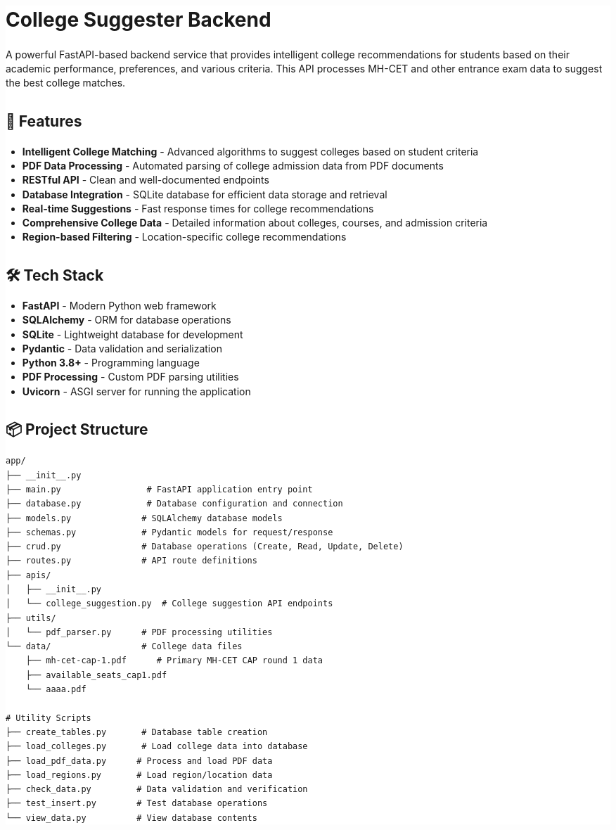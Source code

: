 # College Suggester Backend

A powerful FastAPI-based backend service that provides intelligent college recommendations for students based on their academic performance, preferences, and various criteria. This API processes MH-CET and other entrance exam data to suggest the best college matches.

## 🚀 Features

- **Intelligent College Matching** - Advanced algorithms to suggest colleges based on student criteria
- **PDF Data Processing** - Automated parsing of college admission data from PDF documents
- **RESTful API** - Clean and well-documented endpoints
- **Database Integration** - SQLite database for efficient data storage and retrieval
- **Real-time Suggestions** - Fast response times for college recommendations
- **Comprehensive College Data** - Detailed information about colleges, courses, and admission criteria
- **Region-based Filtering** - Location-specific college recommendations

## 🛠️ Tech Stack

- **FastAPI** - Modern Python web framework
- **SQLAlchemy** - ORM for database operations
- **SQLite** - Lightweight database for development
- **Pydantic** - Data validation and serialization
- **Python 3.8+** - Programming language
- **PDF Processing** - Custom PDF parsing utilities
- **Uvicorn** - ASGI server for running the application

## 📦 Project Structure

```
app/
├── __init__.py
├── main.py                 # FastAPI application entry point
├── database.py             # Database configuration and connection
├── models.py              # SQLAlchemy database models
├── schemas.py             # Pydantic models for request/response
├── crud.py                # Database operations (Create, Read, Update, Delete)
├── routes.py              # API route definitions
├── apis/
│   ├── __init__.py
│   └── college_suggestion.py  # College suggestion API endpoints
├── utils/
│   └── pdf_parser.py      # PDF processing utilities
└── data/                  # College data files
    ├── mh-cet-cap-1.pdf      # Primary MH-CET CAP round 1 data
    ├── available_seats_cap1.pdf
    └── aaaa.pdf

# Utility Scripts
├── create_tables.py       # Database table creation
├── load_colleges.py       # Load college data into database
├── load_pdf_data.py      # Process and load PDF data
├── load_regions.py       # Load region/location data
├── check_data.py         # Data validation and verification
├── test_insert.py        # Test database operations
└── view_data.py          # View database contents
```
